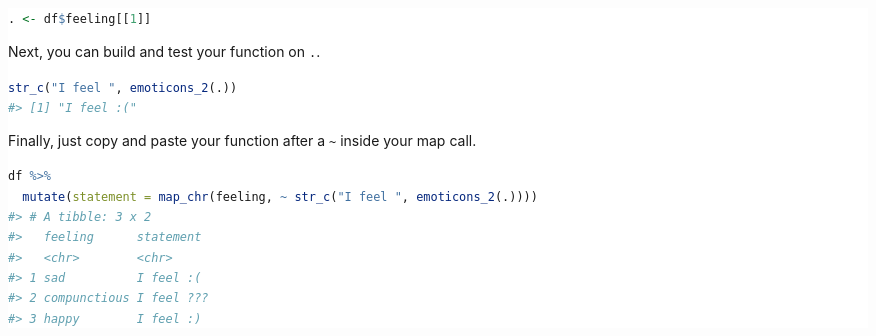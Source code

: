 
```r
. <- df$feeling[[1]]
```

Next, you can build and test your function on `.`.


```r
str_c("I feel ", emoticons_2(.))
#> [1] "I feel :("
```

Finally, just copy and paste your function after a `~` inside your map call.


```r
df %>% 
  mutate(statement = map_chr(feeling, ~ str_c("I feel ", emoticons_2(.))))
#> # A tibble: 3 x 2
#>   feeling      statement 
#>   <chr>        <chr>     
#> 1 sad          I feel :( 
#> 2 compunctious I feel ???
#> 3 happy        I feel :)
```

